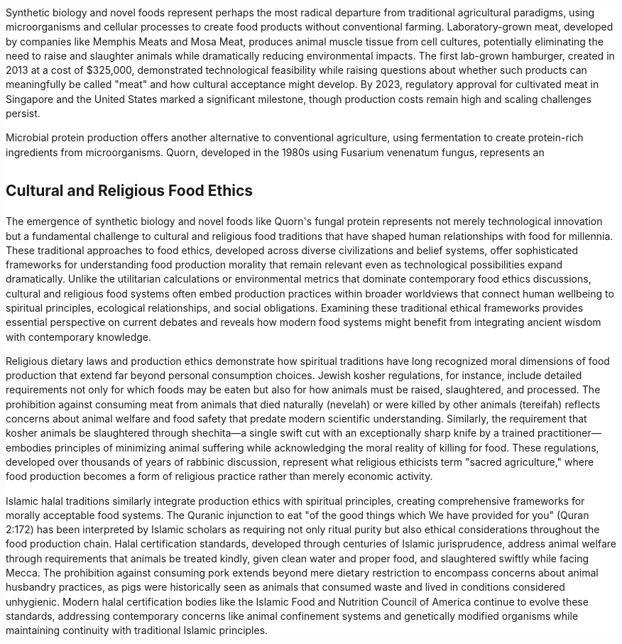 Synthetic biology and novel foods represent perhaps the most radical departure from traditional agricultural paradigms, using microorganisms and cellular processes to create food products without conventional farming. Laboratory-grown meat, developed by companies like Memphis Meats and Mosa Meat, produces animal muscle tissue from cell cultures, potentially eliminating the need to raise and slaughter animals while dramatically reducing environmental impacts. The first lab-grown hamburger, created in 2013 at a cost of $325,000, demonstrated technological feasibility while raising questions about whether such products can meaningfully be called "meat" and how cultural acceptance might develop. By 2023, regulatory approval for cultivated meat in Singapore and the United States marked a significant milestone, though production costs remain high and scaling challenges persist.

Microbial protein production offers another alternative to conventional agriculture, using fermentation to create protein-rich ingredients from microorganisms. Quorn, developed in the 1980s using Fusarium venenatum fungus, represents an

## Cultural and Religious Food Ethics

The emergence of synthetic biology and novel foods like Quorn's fungal protein represents not merely technological innovation but a fundamental challenge to cultural and religious food traditions that have shaped human relationships with food for millennia. These traditional approaches to food ethics, developed across diverse civilizations and belief systems, offer sophisticated frameworks for understanding food production morality that remain relevant even as technological possibilities expand dramatically. Unlike the utilitarian calculations or environmental metrics that dominate contemporary food ethics discussions, cultural and religious food systems often embed production practices within broader worldviews that connect human wellbeing to spiritual principles, ecological relationships, and social obligations. Examining these traditional ethical frameworks provides essential perspective on current debates and reveals how modern food systems might benefit from integrating ancient wisdom with contemporary knowledge.

Religious dietary laws and production ethics demonstrate how spiritual traditions have long recognized moral dimensions of food production that extend far beyond personal consumption choices. Jewish kosher regulations, for instance, include detailed requirements not only for which foods may be eaten but also for how animals must be raised, slaughtered, and processed. The prohibition against consuming meat from animals that died naturally (nevelah) or were killed by other animals (tereifah) reflects concerns about animal welfare and food safety that predate modern scientific understanding. Similarly, the requirement that kosher animals be slaughtered through shechita—a single swift cut with an exceptionally sharp knife by a trained practitioner—embodies principles of minimizing animal suffering while acknowledging the moral reality of killing for food. These regulations, developed over thousands of years of rabbinic discussion, represent what religious ethicists term "sacred agriculture," where food production becomes a form of religious practice rather than merely economic activity.

Islamic halal traditions similarly integrate production ethics with spiritual principles, creating comprehensive frameworks for morally acceptable food systems. The Quranic injunction to eat "of the good things which We have provided for you" (Quran 2:172) has been interpreted by Islamic scholars as requiring not only ritual purity but also ethical considerations throughout the food production chain. Halal certification standards, developed through centuries of Islamic jurisprudence, address animal welfare through requirements that animals be treated kindly, given clean water and proper food, and slaughtered swiftly while facing Mecca. The prohibition against consuming pork extends beyond mere dietary restriction to encompass concerns about animal husbandry practices, as pigs were historically seen as animals that consumed waste and lived in conditions considered unhygienic. Modern halal certification bodies like the Islamic Food and Nutrition Council of America continue to evolve these standards, addressing contemporary concerns like animal confinement systems and genetically modified organisms while maintaining continuity with traditional Islamic principles.

